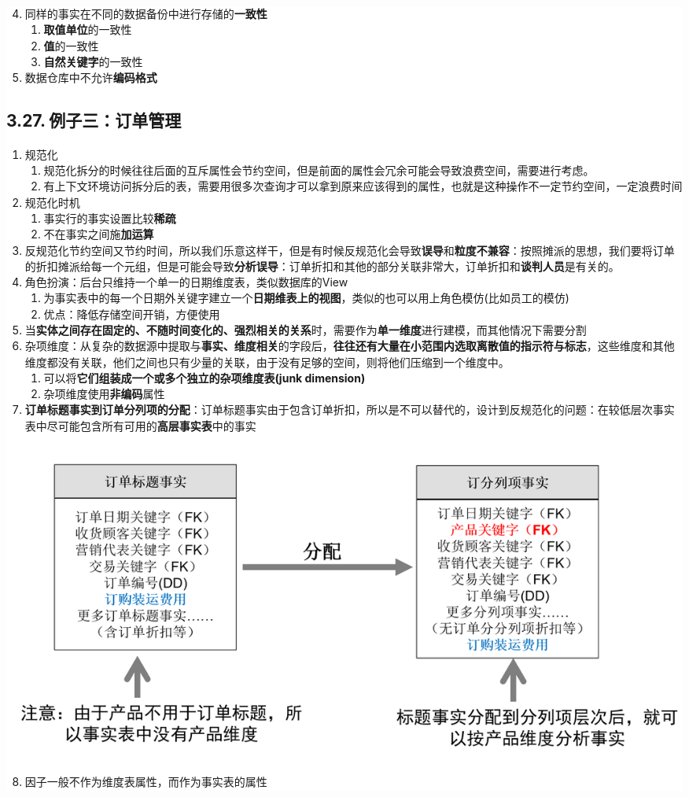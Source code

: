 4. 同样的事实在不同的数据备份中进行存储的**一致性**
   1. **取值单位**的一致性
   2. **值**的一致性
   3. **自然关键字**的一致性
5. 数据仓库中不允许**编码格式**

## 3.27. 例子三：订单管理
1. 规范化
   1. 规范化拆分的时候往往后面的互斥属性会节约空间，但是前面的属性会冗余可能会导致浪费空间，需要进行考虑。
   2. 有上下文环境访问拆分后的表，需要用很多次查询才可以拿到原来应该得到的属性，也就是这种操作不一定节约空间，一定浪费时间
2. 规范化时机
   1. 事实行的事实设置比较**稀疏**
   2. 不在事实之间施**加运算**
3. 反规范化节约空间又节约时间，所以我们乐意这样干，但是有时候反规范化会导致**误导**和**粒度不兼容**：按照摊派的思想，我们要将订单的折扣摊派给每一个元组，但是可能会导致**分析误导**：订单折扣和其他的部分关联非常大，订单折扣和**谈判人员**是有关的。
4. 角色扮演：后台只维持一个单一的日期维度表，类似数据库的View
   1. 为事实表中的每一个日期外关键字建立一个**日期维表上的视图**，类似的也可以用上角色模仿(比如员工的模仿)
   2. 优点：降低存储空间开销，方便使用
5. 当**实体之间存在固定的、不随时间变化的、强烈相关的关系**时，需要作为**单一维度**进行建模，而其他情况下需要分割
6. 杂项维度：从复杂的数据源中提取与**事实、维度相关**的字段后，**往往还有大量在小范围内选取离散值的指示符与标志**，这些维度和其他维度都没有关联，他们之间也只有少量的关联，由于没有足够的空间，则将他们压缩到一个维度中。
   1. 可以将**它们组装成一个或多个独立的杂项维度表(junk dimension)**
   2. 杂项维度使用**非编码**属性
7. **订单标题事实到订单分列项的分配**：订单标题事实由于包含订单折扣，所以是不可以替代的，设计到反规范化的问题：在较低层次事实表中尽可能包含所有可用的**高层事实表**中的事实

![](img/lec5/45.png)

8. 因子一般不作为维度表属性，而作为事实表的属性
